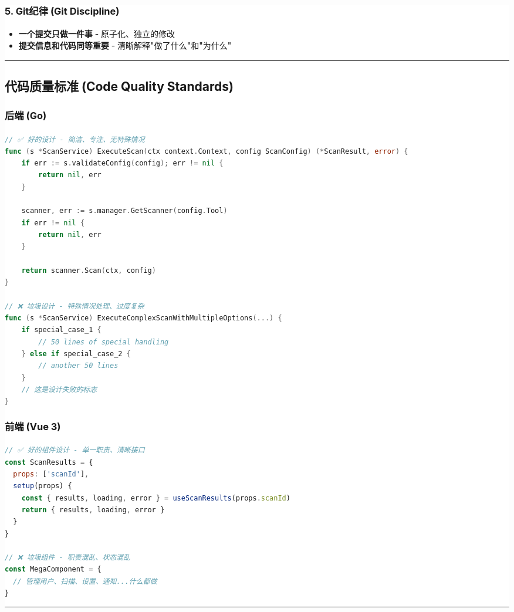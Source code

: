 ### 5. Git纪律 (Git Discipline)
- **一个提交只做一件事** - 原子化、独立的修改
- **提交信息和代码同等重要** - 清晰解释"做了什么"和"为什么"

---

## 代码质量标准 (Code Quality Standards)

### 后端 (Go)
```go
// ✅ 好的设计 - 简洁、专注、无特殊情况
func (s *ScanService) ExecuteScan(ctx context.Context, config ScanConfig) (*ScanResult, error) {
    if err := s.validateConfig(config); err != nil {
        return nil, err
    }

    scanner, err := s.manager.GetScanner(config.Tool)
    if err != nil {
        return nil, err
    }

    return scanner.Scan(ctx, config)
}

// ❌ 垃圾设计 - 特殊情况处理、过度复杂
func (s *ScanService) ExecuteComplexScanWithMultipleOptions(...) {
    if special_case_1 {
        // 50 lines of special handling
    } else if special_case_2 {
        // another 50 lines
    }
    // 这是设计失败的标志
}
```

### 前端 (Vue 3)
```javascript
// ✅ 好的组件设计 - 单一职责、清晰接口
const ScanResults = {
  props: ['scanId'],
  setup(props) {
    const { results, loading, error } = useScanResults(props.scanId)
    return { results, loading, error }
  }
}

// ❌ 垃圾组件 - 职责混乱、状态混乱
const MegaComponent = {
  // 管理用户、扫描、设置、通知...什么都做
}
```

---